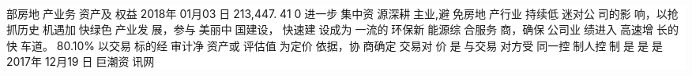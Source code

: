 部房地
产业务
资产及
权益
2018年
01月03
日
213,447.
41
0
进一步
集中资
源深耕
主业,避
免房地
产行业
持续低
迷对公
司的影
响，以抢
抓历史
机遇加
快绿色
产业发
展，参与
美丽中
国建设，
快速建
设成为
一流的
环保新
能源综
合服务
商，确保
公司业
绩进入
高速增
长的快
车道。
80.10%
以交易
标的经
审计净
资产或
评估值
为定价
依据，协
商确定
交易对
价
是
与交易
对方受
同一控
制人控
制
是
是
是
2017年
12月19
日
巨潮资
讯网